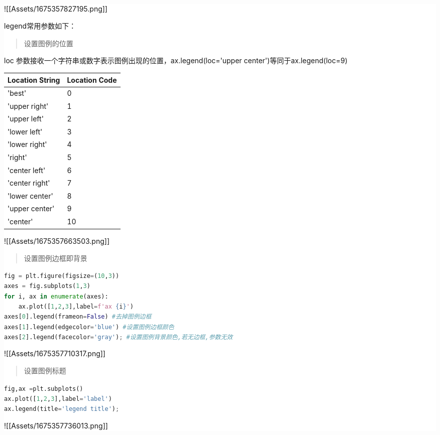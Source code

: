 ![[Assets/1675357827195.png]]

legend常用参数如下：

> 设置图例的位置

loc 参数接收一个字符串或数字表示图例出现的位置，ax.legend(loc='upper center')等同于ax.legend(loc=9)

|Location String|Location Code|
|--|--|
|'best'|0|
|'upper right'|1|
|'upper left'|2|
|'lower left'|3|
|'lower right'|4|
|'right'|5|
|'center left'|6|
|'center right'|7|
|'lower center'|8|
|'upper center'|9|
|'center'|10|

![[Assets/1675357663503.png]]

> 设置图例边框即背景

```python
fig = plt.figure(figsize=(10,3))
axes = fig.subplots(1,3)
for i, ax in enumerate(axes):
    ax.plot([1,2,3],label=f'ax {i}')
axes[0].legend(frameon=False) #去掉图例边框
axes[1].legend(edgecolor='blue') #设置图例边框颜色
axes[2].legend(facecolor='gray'); #设置图例背景颜色,若无边框,参数无效
```

![[Assets/1675357710317.png]]

> 设置图例标题

```python
fig,ax =plt.subplots()
ax.plot([1,2,3],label='label')
ax.legend(title='legend title');
```

![[Assets/1675357736013.png]]
